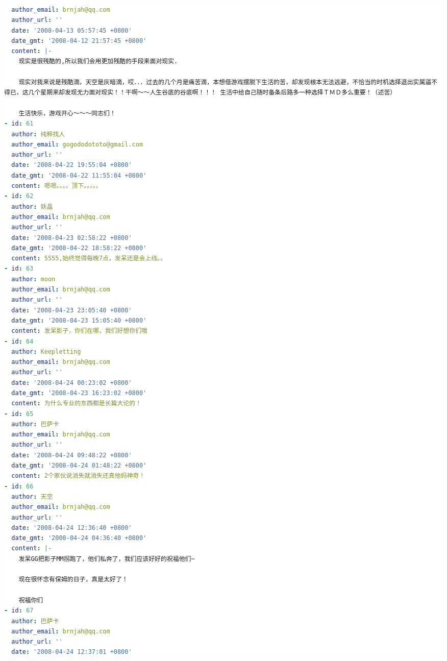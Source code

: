 ```yaml
  author_email: brnjah@qq.com
  author_url: ''
  date: '2008-04-13 05:57:45 +0800'
  date_gmt: '2008-04-12 21:57:45 +0800'
  content: |-
    现实是很残酷的,所以我们会用更加残酷的手段来面对现实.

    现实对我来说是残酷滴，天空是灰暗滴，哎．．．过去的几个月是痛苦滴，本想借游戏摆脱下生活的苦，却发现根本无法逃避，不恰当的时机选择退出实属逼不得已，这几个星期来却发现无力面对现实！！干啊～～人生谷底的谷底啊！！！ 生活中给自己随时备条后路多一种选择ＴＭＤ多么重要！（述苦）

    生活快乐，游戏开心～～～同志们！
- id: 61
  author: 纯粹找人
  author_email: gogododototo@gmail.com
  author_url: ''
  date: '2008-04-22 19:55:04 +0800'
  date_gmt: '2008-04-22 11:55:04 +0800'
  content: 嗯嗯。。。。顶下。。。。。
- id: 62
  author: 妖晶
  author_email: brnjah@qq.com
  author_url: ''
  date: '2008-04-23 02:58:22 +0800'
  date_gmt: '2008-04-22 18:58:22 +0800'
  content: 5555,始终觉得每晚7点，发呆还是会上线。。
- id: 63
  author: moon
  author_email: brnjah@qq.com
  author_url: ''
  date: '2008-04-23 23:05:40 +0800'
  date_gmt: '2008-04-23 15:05:40 +0800'
  content: 发呆影子，你们在哪，我们好想你们哦
- id: 64
  author: Keepletting
  author_email: brnjah@qq.com
  author_url: ''
  date: '2008-04-24 00:23:02 +0800'
  date_gmt: '2008-04-23 16:23:02 +0800'
  content: 为什么专业的东西都是长篇大论的！
- id: 65
  author: 巴萨卡
  author_email: brnjah@qq.com
  author_url: ''
  date: '2008-04-24 09:48:22 +0800'
  date_gmt: '2008-04-24 01:48:22 +0800'
  content: 2个家伙说消失就消失还真他妈神奇！
- id: 66
  author: 天空
  author_email: brnjah@qq.com
  author_url: ''
  date: '2008-04-24 12:36:40 +0800'
  date_gmt: '2008-04-24 04:36:40 +0800'
  content: |-
    发呆GG把影子MM拐跑了，他们私奔了，我们应该好好的祝福他们~

    现在很怀念有保姆的日子，真是太好了！

    祝福你们
- id: 67
  author: 巴萨卡
  author_email: brnjah@qq.com
  author_url: ''
  date: '2008-04-24 12:37:01 +0800'
```